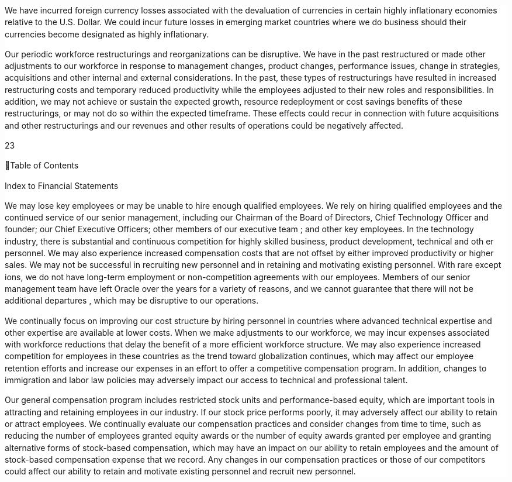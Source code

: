 We have incurred foreign currency losses associated with the devaluation of currencies in certain highly inflationary economies relative to the U.S. Dollar. We
could incur future losses in emerging market countries where we do business should their currencies become designated as highly inflationary.

Our periodic workforce restructurings and reorganizations can be disruptive.     We have in the past restructured or made other adjustments to our workforce in
response to management changes, product changes, performance issues, change in strategies, acquisitions and other internal and external considerations. In the
past, these types of restructurings have resulted in increased restructuring costs and temporary reduced productivity while the employees adjusted to their new
roles  and  responsibilities.  In  addition,  we  may  not  achieve  or  sustain  the  expected  growth,  resource  redeployment  or  cost  savings  benefits  of  these
restructurings, or may not do so within the expected timeframe. These effects could recur in connection with future acquisitions and other restructurings and our
revenues and other results of operations could be negatively affected.

23

Table of Contents

Index to Financial Statements

We may lose key employees or may be unable to hire enough qualified employees.     We rely on hiring qualified employees and the continued service of our
senior management, including our Chairman of the Board of Directors, Chief Technology Officer and founder; our Chief Executive Officers; other members of our
executive  team  ;  and  other  key  employees.  In  the  technology  industry,  there  is  substantial  and  continuous  competition  for  highly  skilled  business,  product
development,  technical  and  oth  er  personnel.  We  may  also  experience  increased  compensation  costs  that  are  not  offset  by  either  improved  productivity  or
higher sales. We may not be successful in recruiting new personnel and in retaining and motivating existing personnel. With rare except ions, we do not have
long-term  employment  or  non-competition  agreements  with  our  employees.  Members  of  our  senior  management  team  have  left  Oracle  over  the  years  for  a
variety of reasons, and we cannot guarantee that there will not be additional departures , which may be disruptive to our operations.

We continually focus on improving our cost structure by hiring personnel in countries where advanced technical expertise and other expertise are available at
lower  costs.  When  we  make  adjustments  to  our  workforce,  we  may  incur  expenses  associated  with  workforce  reductions  that  delay  the  benefit  of  a  more
efficient workforce structure. We may also experience increased competition for employees in these countries as the trend toward globalization continues, which
may  affect  our  employee  retention  efforts  and  increase  our  expenses  in  an  effort  to  offer  a  competitive  compensation  program.  In  addition,  changes  to
immigration and labor law policies may adversely impact our access to technical and professional talent.

Our  general  compensation  program  includes  restricted  stock  units  and  performance-based  equity,  which  are  important  tools  in  attracting  and  retaining
employees  in  our  industry.  If  our  stock  price  performs  poorly,  it  may  adversely  affect  our  ability  to  retain  or  attract  employees.  We  continually  evaluate  our
compensation practices and  consider  changes  from time to time, such  as reducing  the  number  of employees granted  equity awards or the  number  of equity
awards granted per employee and granting alternative forms of stock-based compensation, which may have an impact on our ability to retain employees and the
amount of stock-based compensation expense that we record. Any changes in our compensation practices or those of our competitors could affect our ability to
retain and motivate existing personnel and recruit new personnel.
